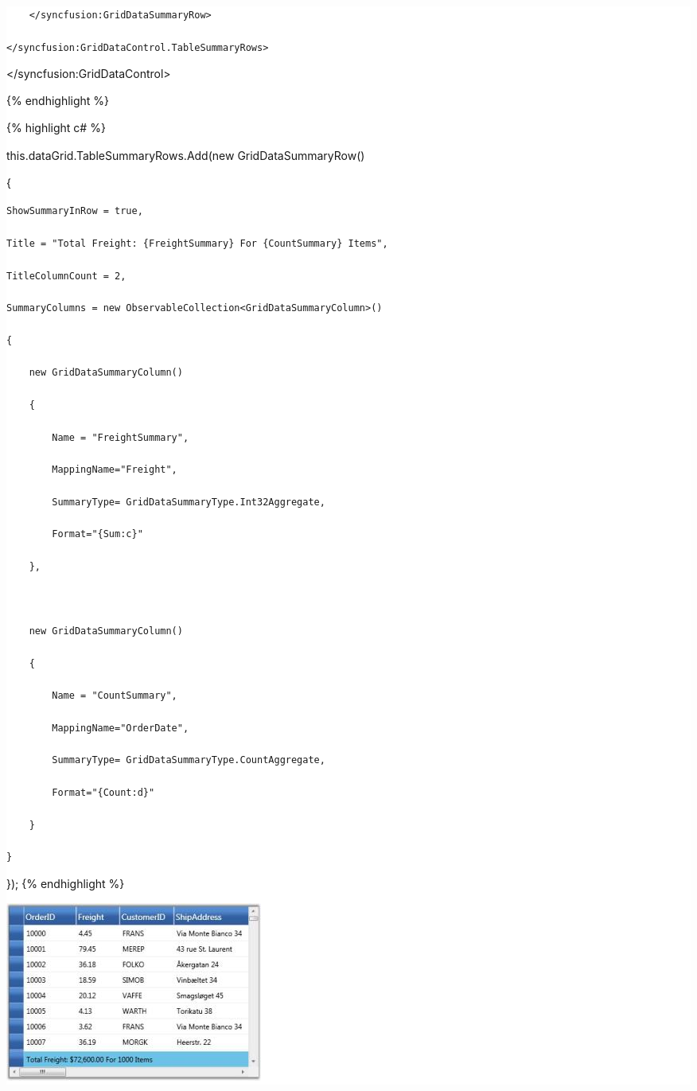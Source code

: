         </syncfusion:GridDataSummaryRow>

    </syncfusion:GridDataControl.TableSummaryRows>

</syncfusion:GridDataControl>

{% endhighlight  %}

{% highlight c# %}

this.dataGrid.TableSummaryRows.Add(new GridDataSummaryRow()

{

    ShowSummaryInRow = true,

    Title = "Total Freight: {FreightSummary} For {CountSummary} Items",

    TitleColumnCount = 2,

    SummaryColumns = new ObservableCollection<GridDataSummaryColumn>()

    {

        new GridDataSummaryColumn()

        { 

            Name = "FreightSummary", 

            MappingName="Freight", 

            SummaryType= GridDataSummaryType.Int32Aggregate, 

            Format="{Sum:c}"

        },



        new GridDataSummaryColumn()

        {

            Name = "CountSummary", 

            MappingName="OrderDate", 

            SummaryType= GridDataSummaryType.CountAggregate, 

            Format="{Count:d}"

        }

    }

});
{% endhighlight  %}


![](Getting-Started_images/Getting-Started_img76.jpeg)
